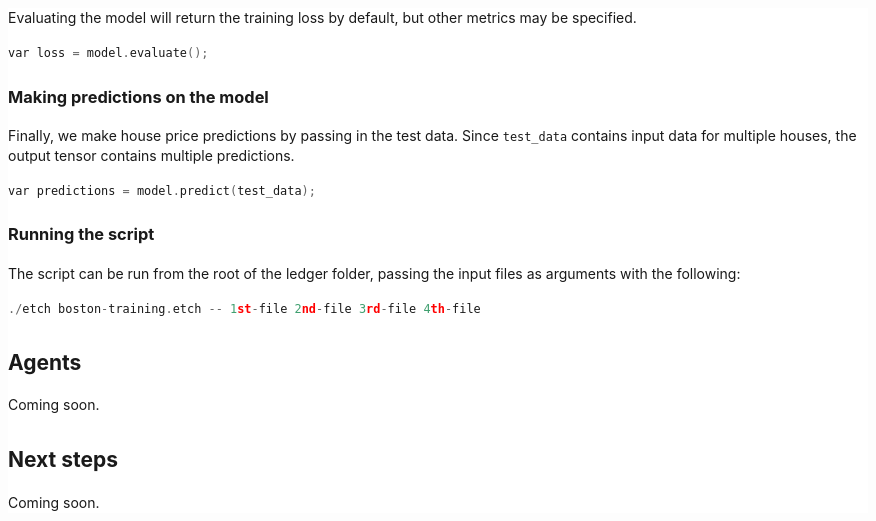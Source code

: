 Evaluating the model will return the training loss by default, but other metrics may be specified.

``` c++
var loss = model.evaluate();
```

### Making predictions on the model

Finally, we make house price predictions by passing in the test data. Since `test_data` contains input data for multiple houses, the output tensor contains multiple predictions.

``` c++
var predictions = model.predict(test_data);
```

### Running the script

The script can be run from the root of the ledger folder, passing the input files as arguments with the following:

``` c++
./etch boston-training.etch -- 1st-file 2nd-file 3rd-file 4th-file
```


## Agents

Coming soon.


## Next steps

Coming soon.
